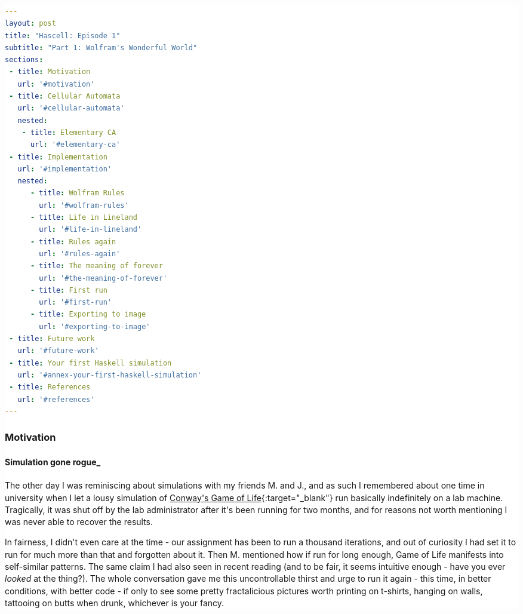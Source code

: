 ```yaml
---
layout: post
title: "Hascell: Episode 1"
subtitle: "Part 1: Wolfram's Wonderful World"
sections:
 - title: Motivation
   url: '#motivation'
 - title: Cellular Automata
   url: '#cellular-automata'
   nested:
    - title: Elementary CA
      url: '#elementary-ca'
 - title: Implementation
   url: '#implementation'
   nested:
      - title: Wolfram Rules
        url: '#wolfram-rules'
      - title: Life in Lineland
        url: '#life-in-lineland'
      - title: Rules again
        url: '#rules-again'
      - title: The meaning of forever
        url: '#the-meaning-of-forever'
      - title: First run
        url: '#first-run'
      - title: Exporting to image
        url: '#exporting-to-image'
 - title: Future work
   url: '#future-work'
 - title: Your first Haskell simulation
   url: '#annex-your-first-haskell-simulation'
 - title: References
   url: '#references'
---
```




### Motivation

#### Simulation gone rogue_

The other day I was reminiscing about simulations with my friends M. and J., and as such I remembered about one time in university when I let a lousy simulation of [Conway's Game of Life](https://en.wikipedia.org/wiki/Conway's_Game_of_Life){:target="_blank"} run basically indefinitely on a lab machine. Tragically, it was shut off by the lab administrator after it's been running for two months, and for reasons not worth mentioning I was never able to recover the results. 

In fairness, I didn't even care at the time - our assignment has been to run a thousand iterations, and out of curiosity I had set it to run for much more than that and forgotten about it. Then M. mentioned how if run for long enough, Game of Life manifests into self-similar patterns. The same claim I had also seen in recent reading (and to be fair, it seems intuitive enough - have you ever *looked* at the thing?). The whole conversation gave me this uncontrollable thirst and urge to run it again - this time, in better conditions, with better code - if only to see some pretty fractalicious pictures worth printing on t-shirts, hanging on walls, tattooing on butts when drunk, whichever is your fancy.
